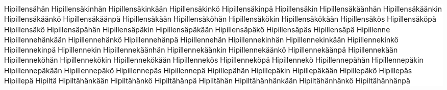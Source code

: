 Hipillensähän
Hipillensäkinhän
Hipillensäkinkään
Hipillensäkinkö
Hipillensäkinpä
Hipillensäkin
Hipillensäkäänhän
Hipillensäkäänkin
Hipillensäkäänkö
Hipillensäkäänpä
Hipillensäkään
Hipillensäköhän
Hipillensäkökin
Hipillensäkökään
Hipillensäkös
Hipillensäköpä
Hipillensäkö
Hipillensäpähän
Hipillensäpäkin
Hipillensäpäkään
Hipillensäpäkö
Hipillensäpäs
Hipillensäpä
Hipillenne
Hipillennehänkään
Hipillennehänkö
Hipillennehänpä
Hipillennehän
Hipillennekinhän
Hipillennekinkään
Hipillennekinkö
Hipillennekinpä
Hipillennekin
Hipillennekäänhän
Hipillennekäänkin
Hipillennekäänkö
Hipillennekäänpä
Hipillennekään
Hipillenneköhän
Hipillennekökin
Hipillennekökään
Hipillennekös
Hipillenneköpä
Hipillennekö
Hipillennepähän
Hipillennepäkin
Hipillennepäkään
Hipillennepäkö
Hipillennepäs
Hipillennepä
Hipillepähän
Hipillepäkin
Hipillepäkään
Hipillepäkö
Hipillepäs
Hipillepä
Hipiltä
Hipiltähänkään
Hipiltähänkö
Hipiltähänpä
Hipiltähän
Hipiltähänhänkään
Hipiltähänhänkö
Hipiltähänhänpä